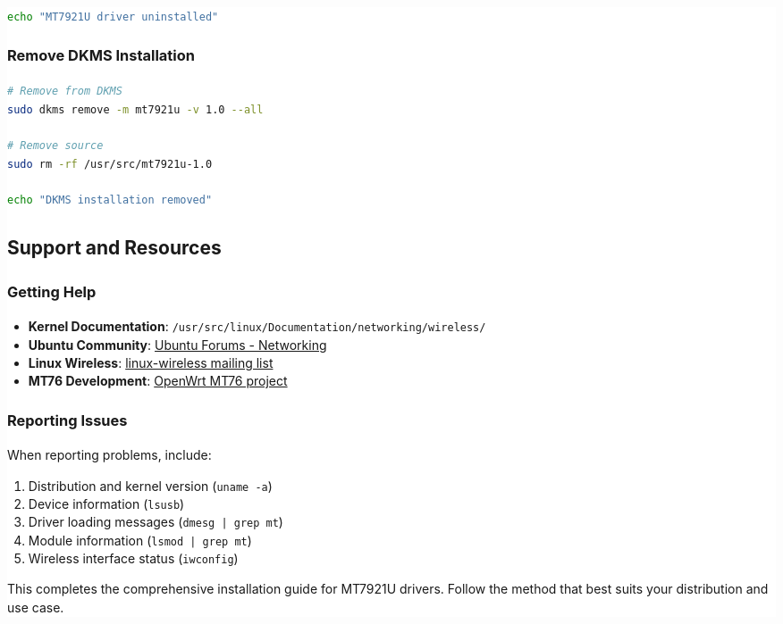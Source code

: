 ```bash
echo "MT7921U driver uninstalled"
```

### Remove DKMS Installation
```bash
# Remove from DKMS
sudo dkms remove -m mt7921u -v 1.0 --all

# Remove source
sudo rm -rf /usr/src/mt7921u-1.0

echo "DKMS installation removed"
```

## Support and Resources

### Getting Help
- **Kernel Documentation**: `/usr/src/linux/Documentation/networking/wireless/`
- **Ubuntu Community**: [Ubuntu Forums - Networking](https://ubuntuforums.org/forumdisplay.php?f=336)
- **Linux Wireless**: [linux-wireless mailing list](https://wireless.wiki.kernel.org/)
- **MT76 Development**: [OpenWrt MT76 project](https://github.com/openwrt/mt76)

### Reporting Issues
When reporting problems, include:
1. Distribution and kernel version (`uname -a`)
2. Device information (`lsusb`)
3. Driver loading messages (`dmesg | grep mt`)
4. Module information (`lsmod | grep mt`)
5. Wireless interface status (`iwconfig`)

This completes the comprehensive installation guide for MT7921U drivers. Follow the method that best suits your distribution and use case.